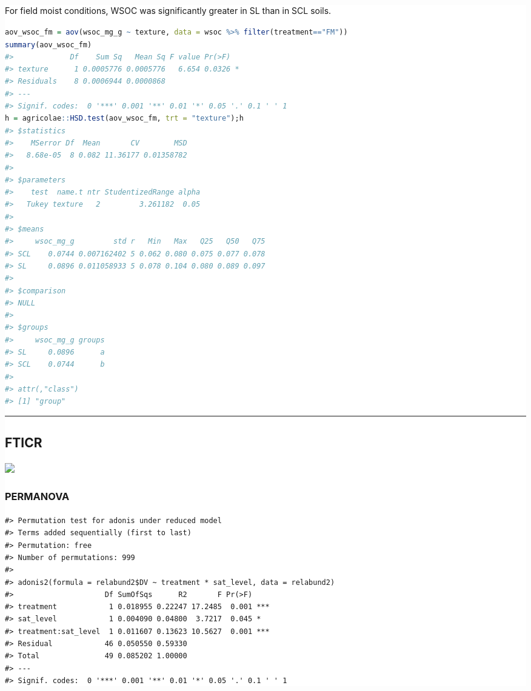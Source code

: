 For field moist conditions, WSOC was significantly greater in SL than in
SCL soils.

``` r
aov_wsoc_fm = aov(wsoc_mg_g ~ texture, data = wsoc %>% filter(treatment=="FM"))
summary(aov_wsoc_fm)
#>             Df    Sum Sq   Mean Sq F value Pr(>F)  
#> texture      1 0.0005776 0.0005776   6.654 0.0326 *
#> Residuals    8 0.0006944 0.0000868                 
#> ---
#> Signif. codes:  0 '***' 0.001 '**' 0.01 '*' 0.05 '.' 0.1 ' ' 1
h = agricolae::HSD.test(aov_wsoc_fm, trt = "texture");h
#> $statistics
#>    MSerror Df  Mean       CV        MSD
#>   8.68e-05  8 0.082 11.36177 0.01358782
#> 
#> $parameters
#>    test  name.t ntr StudentizedRange alpha
#>   Tukey texture   2         3.261182  0.05
#> 
#> $means
#>     wsoc_mg_g         std r   Min   Max   Q25   Q50   Q75
#> SCL    0.0744 0.007162402 5 0.062 0.080 0.075 0.077 0.078
#> SL     0.0896 0.011058933 5 0.078 0.104 0.080 0.089 0.097
#> 
#> $comparison
#> NULL
#> 
#> $groups
#>     wsoc_mg_g groups
#> SL     0.0896      a
#> SCL    0.0744      b
#> 
#> attr(,"class")
#> [1] "group"
```

-----

## FTICR

![](images/markdown/vk_marginal-1.png)

### PERMANOVA

    #> Permutation test for adonis under reduced model
    #> Terms added sequentially (first to last)
    #> Permutation: free
    #> Number of permutations: 999
    #> 
    #> adonis2(formula = relabund2$DV ~ treatment * sat_level, data = relabund2)
    #>                     Df SumOfSqs      R2       F Pr(>F)    
    #> treatment            1 0.018955 0.22247 17.2485  0.001 ***
    #> sat_level            1 0.004090 0.04800  3.7217  0.045 *  
    #> treatment:sat_level  1 0.011607 0.13623 10.5627  0.001 ***
    #> Residual            46 0.050550 0.59330                   
    #> Total               49 0.085202 1.00000                   
    #> ---
    #> Signif. codes:  0 '***' 0.001 '**' 0.01 '*' 0.05 '.' 0.1 ' ' 1
